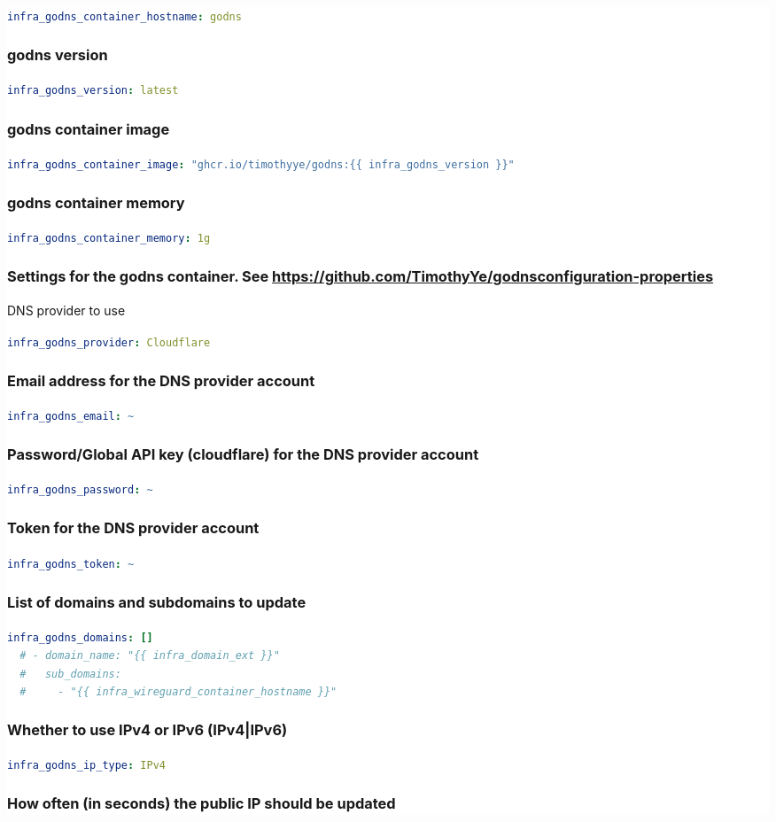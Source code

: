 ```yaml
infra_godns_container_hostname: godns
```
### godns version

```yaml
infra_godns_version: latest
```
### godns container image

```yaml
infra_godns_container_image: "ghcr.io/timothyye/godns:{{ infra_godns_version }}"
```
### godns container memory

```yaml
infra_godns_container_memory: 1g
```
### Settings for the godns container. See https://github.com/TimothyYe/godnsconfiguration-properties
DNS provider to use

```yaml
infra_godns_provider: Cloudflare
```
### Email address for the DNS provider account

```yaml
infra_godns_email: ~
```
### Password/Global API key (cloudflare) for the DNS provider account

```yaml
infra_godns_password: ~
```
### Token for the DNS provider account

```yaml
infra_godns_token: ~
```
### List of domains and subdomains to update

```yaml
infra_godns_domains: []
  # - domain_name: "{{ infra_domain_ext }}"
  #   sub_domains:
  #     - "{{ infra_wireguard_container_hostname }}"
```
### Whether to use IPv4 or IPv6 (IPv4|IPv6)

```yaml
infra_godns_ip_type: IPv4
```
### How often (in seconds) the public IP should be updated
